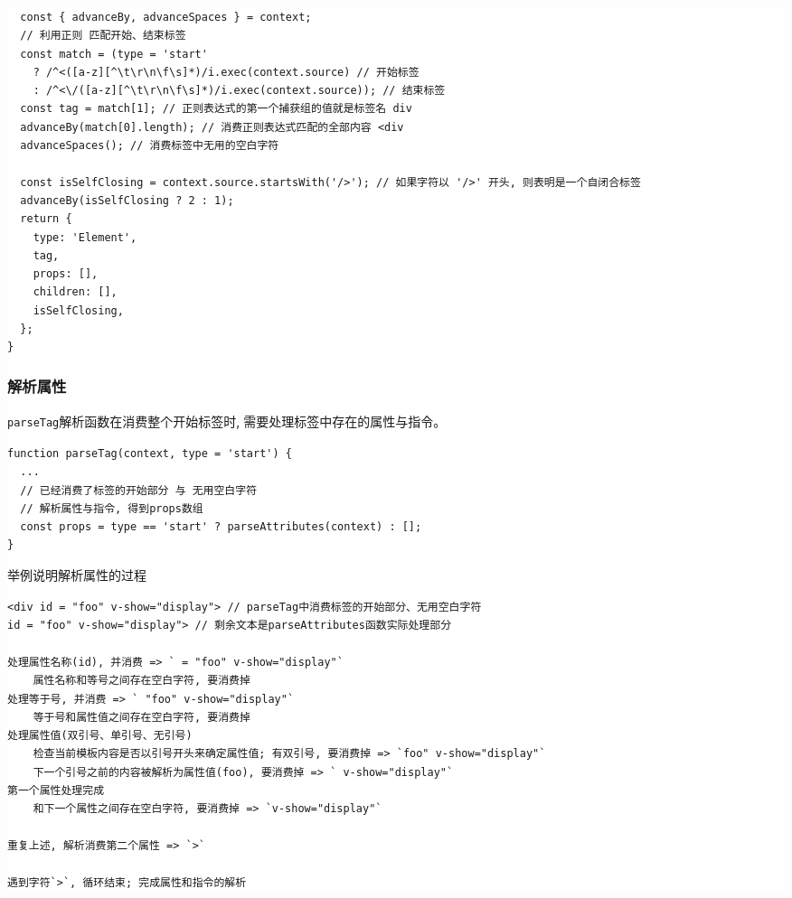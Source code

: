 ``` 
  const { advanceBy, advanceSpaces } = context;
  // 利用正则 匹配开始、结束标签
  const match = (type = 'start'
    ? /^<([a-z][^\t\r\n\f\s]*)/i.exec(context.source) // 开始标签
    : /^<\/([a-z][^\t\r\n\f\s]*)/i.exec(context.source)); // 结束标签
  const tag = match[1]; // 正则表达式的第一个捕获组的值就是标签名 div
  advanceBy(match[0].length); // 消费正则表达式匹配的全部内容 <div
  advanceSpaces(); // 消费标签中无用的空白字符
  
  const isSelfClosing = context.source.startsWith('/>'); // 如果字符以 '/>' 开头, 则表明是一个自闭合标签
  advanceBy(isSelfClosing ? 2 : 1);
  return {
    type: 'Element',
    tag,
    props: [],
    children: [],
    isSelfClosing,
  };
}
```

### 解析属性
`parseTag`解析函数在消费整个开始标签时, 需要处理标签中存在的属性与指令。

```
function parseTag(context, type = 'start') {
  ...
  // 已经消费了标签的开始部分 与 无用空白字符
  // 解析属性与指令, 得到props数组
  const props = type == 'start' ? parseAttributes(context) : [];
}
```

举例说明解析属性的过程

``` 
<div id = "foo" v-show="display"> // parseTag中消费标签的开始部分、无用空白字符
id = "foo" v-show="display"> // 剩余文本是parseAttributes函数实际处理部分

处理属性名称(id), 并消费 => ` = "foo" v-show="display"`
	属性名称和等号之间存在空白字符, 要消费掉
处理等于号, 并消费 => ` "foo" v-show="display"`
	等于号和属性值之间存在空白字符, 要消费掉
处理属性值(双引号、单引号、无引号)
	检查当前模板内容是否以引号开头来确定属性值; 有双引号, 要消费掉 => `foo" v-show="display"`
	下一个引号之前的内容被解析为属性值(foo), 要消费掉 => ` v-show="display"`
第一个属性处理完成
	和下一个属性之间存在空白字符, 要消费掉 => `v-show="display"`
	
重复上述, 解析消费第二个属性 => `>`

遇到字符`>`, 循环结束; 完成属性和指令的解析
```
